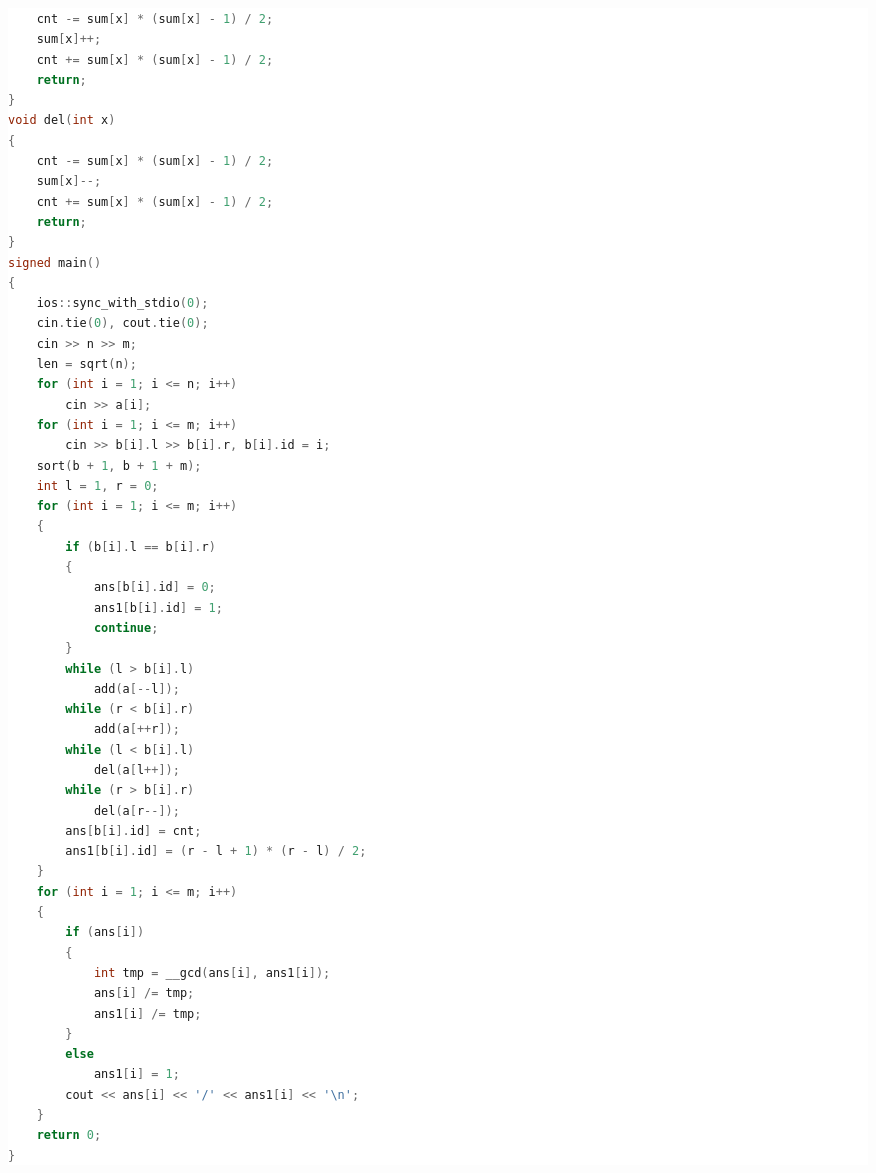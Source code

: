 ```cpp
	cnt -= sum[x] * (sum[x] - 1) / 2;
	sum[x]++;
	cnt += sum[x] * (sum[x] - 1) / 2;
	return;
}
void del(int x)
{
	cnt -= sum[x] * (sum[x] - 1) / 2;
	sum[x]--;
	cnt += sum[x] * (sum[x] - 1) / 2;
	return;
}
signed main()
{
	ios::sync_with_stdio(0);
	cin.tie(0), cout.tie(0);
	cin >> n >> m;
	len = sqrt(n);
	for (int i = 1; i <= n; i++)
		cin >> a[i];
	for (int i = 1; i <= m; i++)
		cin >> b[i].l >> b[i].r, b[i].id = i;
	sort(b + 1, b + 1 + m);
	int l = 1, r = 0;
	for (int i = 1; i <= m; i++)
	{
		if (b[i].l == b[i].r)
		{
			ans[b[i].id] = 0;
			ans1[b[i].id] = 1;
			continue;
		}
		while (l > b[i].l)
			add(a[--l]);
		while (r < b[i].r)
			add(a[++r]);
		while (l < b[i].l)
			del(a[l++]);
		while (r > b[i].r)
			del(a[r--]);
		ans[b[i].id] = cnt;
		ans1[b[i].id] = (r - l + 1) * (r - l) / 2;
	}
	for (int i = 1; i <= m; i++)
	{
		if (ans[i])
		{
			int tmp = __gcd(ans[i], ans1[i]);
			ans[i] /= tmp;
			ans1[i] /= tmp;
		}
		else
			ans1[i] = 1;
		cout << ans[i] << '/' << ans1[i] << '\n';
	}
	return 0;
}
```
